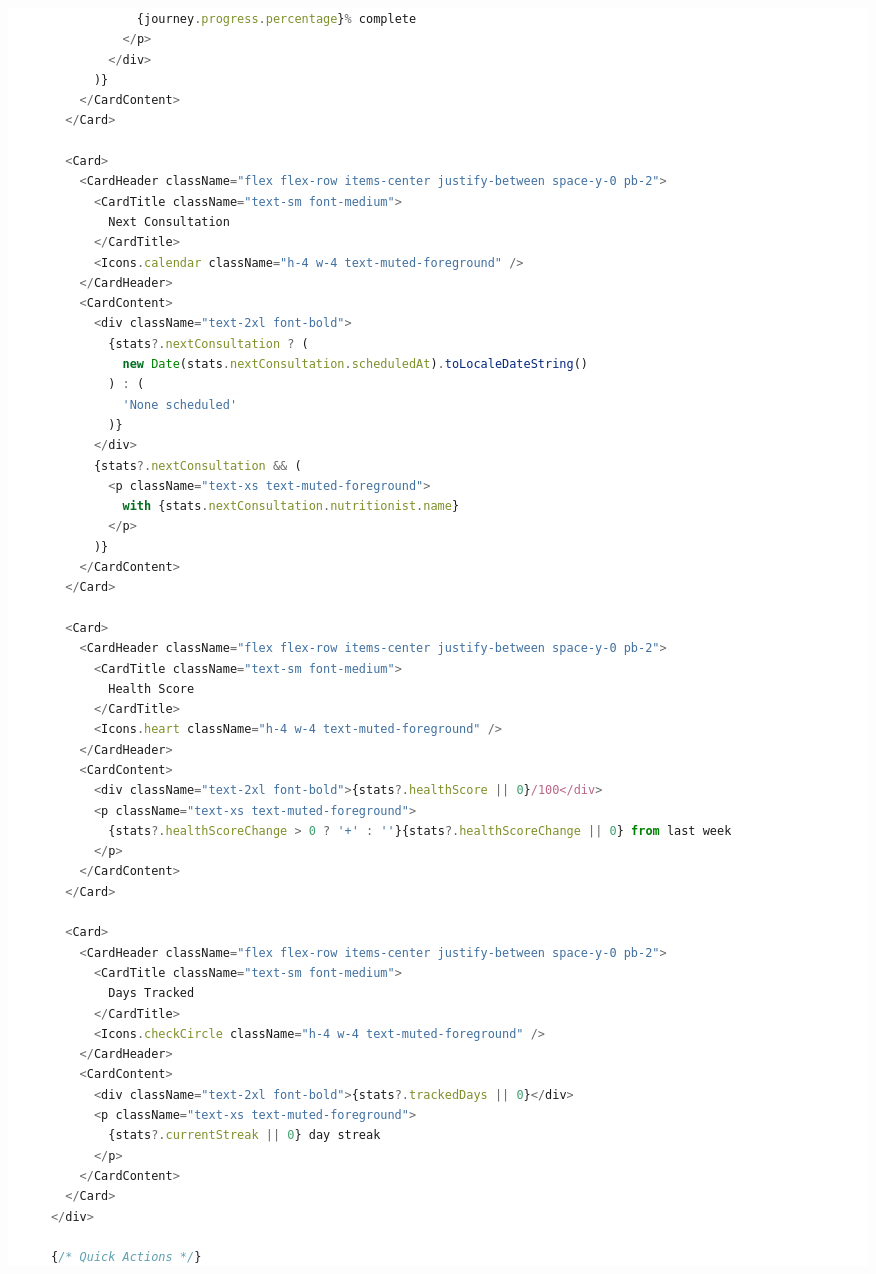 ```typescript
                  {journey.progress.percentage}% complete
                </p>
              </div>
            )}
          </CardContent>
        </Card>

        <Card>
          <CardHeader className="flex flex-row items-center justify-between space-y-0 pb-2">
            <CardTitle className="text-sm font-medium">
              Next Consultation
            </CardTitle>
            <Icons.calendar className="h-4 w-4 text-muted-foreground" />
          </CardHeader>
          <CardContent>
            <div className="text-2xl font-bold">
              {stats?.nextConsultation ? (
                new Date(stats.nextConsultation.scheduledAt).toLocaleDateString()
              ) : (
                'None scheduled'
              )}
            </div>
            {stats?.nextConsultation && (
              <p className="text-xs text-muted-foreground">
                with {stats.nextConsultation.nutritionist.name}
              </p>
            )}
          </CardContent>
        </Card>

        <Card>
          <CardHeader className="flex flex-row items-center justify-between space-y-0 pb-2">
            <CardTitle className="text-sm font-medium">
              Health Score
            </CardTitle>
            <Icons.heart className="h-4 w-4 text-muted-foreground" />
          </CardHeader>
          <CardContent>
            <div className="text-2xl font-bold">{stats?.healthScore || 0}/100</div>
            <p className="text-xs text-muted-foreground">
              {stats?.healthScoreChange > 0 ? '+' : ''}{stats?.healthScoreChange || 0} from last week
            </p>
          </CardContent>
        </Card>

        <Card>
          <CardHeader className="flex flex-row items-center justify-between space-y-0 pb-2">
            <CardTitle className="text-sm font-medium">
              Days Tracked
            </CardTitle>
            <Icons.checkCircle className="h-4 w-4 text-muted-foreground" />
          </CardHeader>
          <CardContent>
            <div className="text-2xl font-bold">{stats?.trackedDays || 0}</div>
            <p className="text-xs text-muted-foreground">
              {stats?.currentStreak || 0} day streak
            </p>
          </CardContent>
        </Card>
      </div>

      {/* Quick Actions */}
```